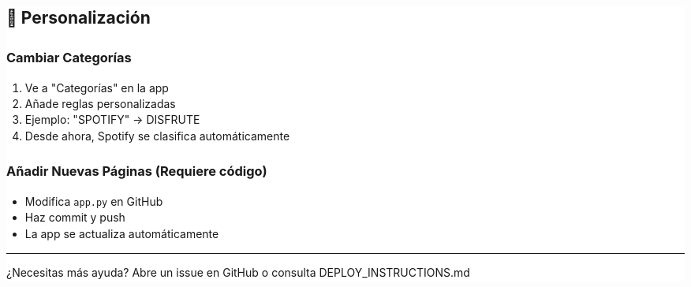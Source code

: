 ## 🎨 Personalización

### Cambiar Categorías
1. Ve a "Categorías" en la app
2. Añade reglas personalizadas
3. Ejemplo: "SPOTIFY" → DISFRUTE
4. Desde ahora, Spotify se clasifica automáticamente

### Añadir Nuevas Páginas (Requiere código)
- Modifica `app.py` en GitHub
- Haz commit y push
- La app se actualiza automáticamente

---

¿Necesitas más ayuda? Abre un issue en GitHub o consulta DEPLOY_INSTRUCTIONS.md
